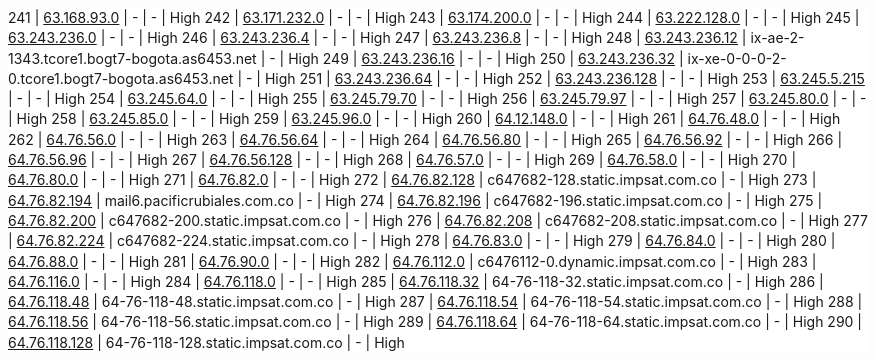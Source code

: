 241 | [63.168.93.0](https://vuldb.com/?ip.63.168.93.0) | - | - | High
242 | [63.171.232.0](https://vuldb.com/?ip.63.171.232.0) | - | - | High
243 | [63.174.200.0](https://vuldb.com/?ip.63.174.200.0) | - | - | High
244 | [63.222.128.0](https://vuldb.com/?ip.63.222.128.0) | - | - | High
245 | [63.243.236.0](https://vuldb.com/?ip.63.243.236.0) | - | - | High
246 | [63.243.236.4](https://vuldb.com/?ip.63.243.236.4) | - | - | High
247 | [63.243.236.8](https://vuldb.com/?ip.63.243.236.8) | - | - | High
248 | [63.243.236.12](https://vuldb.com/?ip.63.243.236.12) | ix-ae-2-1343.tcore1.bogt7-bogota.as6453.net | - | High
249 | [63.243.236.16](https://vuldb.com/?ip.63.243.236.16) | - | - | High
250 | [63.243.236.32](https://vuldb.com/?ip.63.243.236.32) | ix-xe-0-0-0-2-0.tcore1.bogt7-bogota.as6453.net | - | High
251 | [63.243.236.64](https://vuldb.com/?ip.63.243.236.64) | - | - | High
252 | [63.243.236.128](https://vuldb.com/?ip.63.243.236.128) | - | - | High
253 | [63.245.5.215](https://vuldb.com/?ip.63.245.5.215) | - | - | High
254 | [63.245.64.0](https://vuldb.com/?ip.63.245.64.0) | - | - | High
255 | [63.245.79.70](https://vuldb.com/?ip.63.245.79.70) | - | - | High
256 | [63.245.79.97](https://vuldb.com/?ip.63.245.79.97) | - | - | High
257 | [63.245.80.0](https://vuldb.com/?ip.63.245.80.0) | - | - | High
258 | [63.245.85.0](https://vuldb.com/?ip.63.245.85.0) | - | - | High
259 | [63.245.96.0](https://vuldb.com/?ip.63.245.96.0) | - | - | High
260 | [64.12.148.0](https://vuldb.com/?ip.64.12.148.0) | - | - | High
261 | [64.76.48.0](https://vuldb.com/?ip.64.76.48.0) | - | - | High
262 | [64.76.56.0](https://vuldb.com/?ip.64.76.56.0) | - | - | High
263 | [64.76.56.64](https://vuldb.com/?ip.64.76.56.64) | - | - | High
264 | [64.76.56.80](https://vuldb.com/?ip.64.76.56.80) | - | - | High
265 | [64.76.56.92](https://vuldb.com/?ip.64.76.56.92) | - | - | High
266 | [64.76.56.96](https://vuldb.com/?ip.64.76.56.96) | - | - | High
267 | [64.76.56.128](https://vuldb.com/?ip.64.76.56.128) | - | - | High
268 | [64.76.57.0](https://vuldb.com/?ip.64.76.57.0) | - | - | High
269 | [64.76.58.0](https://vuldb.com/?ip.64.76.58.0) | - | - | High
270 | [64.76.80.0](https://vuldb.com/?ip.64.76.80.0) | - | - | High
271 | [64.76.82.0](https://vuldb.com/?ip.64.76.82.0) | - | - | High
272 | [64.76.82.128](https://vuldb.com/?ip.64.76.82.128) | c647682-128.static.impsat.com.co | - | High
273 | [64.76.82.194](https://vuldb.com/?ip.64.76.82.194) | mail6.pacificrubiales.com.co | - | High
274 | [64.76.82.196](https://vuldb.com/?ip.64.76.82.196) | c647682-196.static.impsat.com.co | - | High
275 | [64.76.82.200](https://vuldb.com/?ip.64.76.82.200) | c647682-200.static.impsat.com.co | - | High
276 | [64.76.82.208](https://vuldb.com/?ip.64.76.82.208) | c647682-208.static.impsat.com.co | - | High
277 | [64.76.82.224](https://vuldb.com/?ip.64.76.82.224) | c647682-224.static.impsat.com.co | - | High
278 | [64.76.83.0](https://vuldb.com/?ip.64.76.83.0) | - | - | High
279 | [64.76.84.0](https://vuldb.com/?ip.64.76.84.0) | - | - | High
280 | [64.76.88.0](https://vuldb.com/?ip.64.76.88.0) | - | - | High
281 | [64.76.90.0](https://vuldb.com/?ip.64.76.90.0) | - | - | High
282 | [64.76.112.0](https://vuldb.com/?ip.64.76.112.0) | c6476112-0.dynamic.impsat.com.co | - | High
283 | [64.76.116.0](https://vuldb.com/?ip.64.76.116.0) | - | - | High
284 | [64.76.118.0](https://vuldb.com/?ip.64.76.118.0) | - | - | High
285 | [64.76.118.32](https://vuldb.com/?ip.64.76.118.32) | 64-76-118-32.static.impsat.com.co | - | High
286 | [64.76.118.48](https://vuldb.com/?ip.64.76.118.48) | 64-76-118-48.static.impsat.com.co | - | High
287 | [64.76.118.54](https://vuldb.com/?ip.64.76.118.54) | 64-76-118-54.static.impsat.com.co | - | High
288 | [64.76.118.56](https://vuldb.com/?ip.64.76.118.56) | 64-76-118-56.static.impsat.com.co | - | High
289 | [64.76.118.64](https://vuldb.com/?ip.64.76.118.64) | 64-76-118-64.static.impsat.com.co | - | High
290 | [64.76.118.128](https://vuldb.com/?ip.64.76.118.128) | 64-76-118-128.static.impsat.com.co | - | High